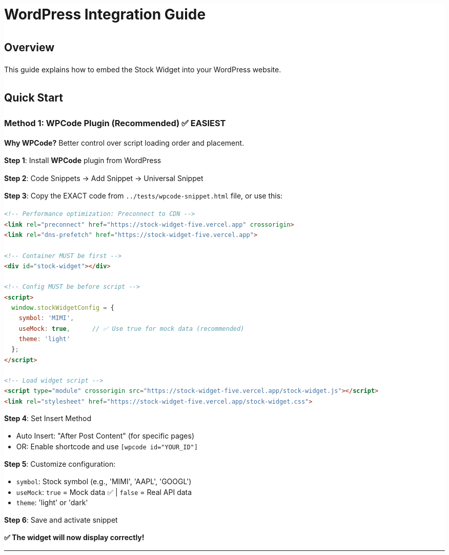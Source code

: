 # WordPress Integration Guide

## Overview

This guide explains how to embed the Stock Widget into your WordPress website.

## Quick Start

### Method 1: WPCode Plugin (Recommended) ✅ EASIEST

**Why WPCode?** Better control over script loading order and placement.

**Step 1**: Install **WPCode** plugin from WordPress

**Step 2**: Code Snippets → Add Snippet → Universal Snippet

**Step 3**: Copy the EXACT code from `../tests/wpcode-snippet.html` file, or use this:

```html
<!-- Performance optimization: Preconnect to CDN -->
<link rel="preconnect" href="https://stock-widget-five.vercel.app" crossorigin>
<link rel="dns-prefetch" href="https://stock-widget-five.vercel.app">

<!-- Container MUST be first -->
<div id="stock-widget"></div>

<!-- Config MUST be before script -->
<script>
  window.stockWidgetConfig = {
    symbol: 'MIMI',
    useMock: true,      // ✅ Use true for mock data (recommended)
    theme: 'light'
  };
</script>

<!-- Load widget script -->
<script type="module" crossorigin src="https://stock-widget-five.vercel.app/stock-widget.js"></script>
<link rel="stylesheet" href="https://stock-widget-five.vercel.app/stock-widget.css">
```

**Step 4**: Set Insert Method
   - Auto Insert: "After Post Content" (for specific pages)
   - OR: Enable shortcode and use `[wpcode id="YOUR_ID"]`

**Step 5**: Customize configuration:
   - `symbol`: Stock symbol (e.g., 'MIMI', 'AAPL', 'GOOGL')
   - `useMock`: `true` = Mock data ✅ | `false` = Real API data
   - `theme`: 'light' or 'dark'

**Step 6**: Save and activate snippet

**✅ The widget will now display correctly!**

---